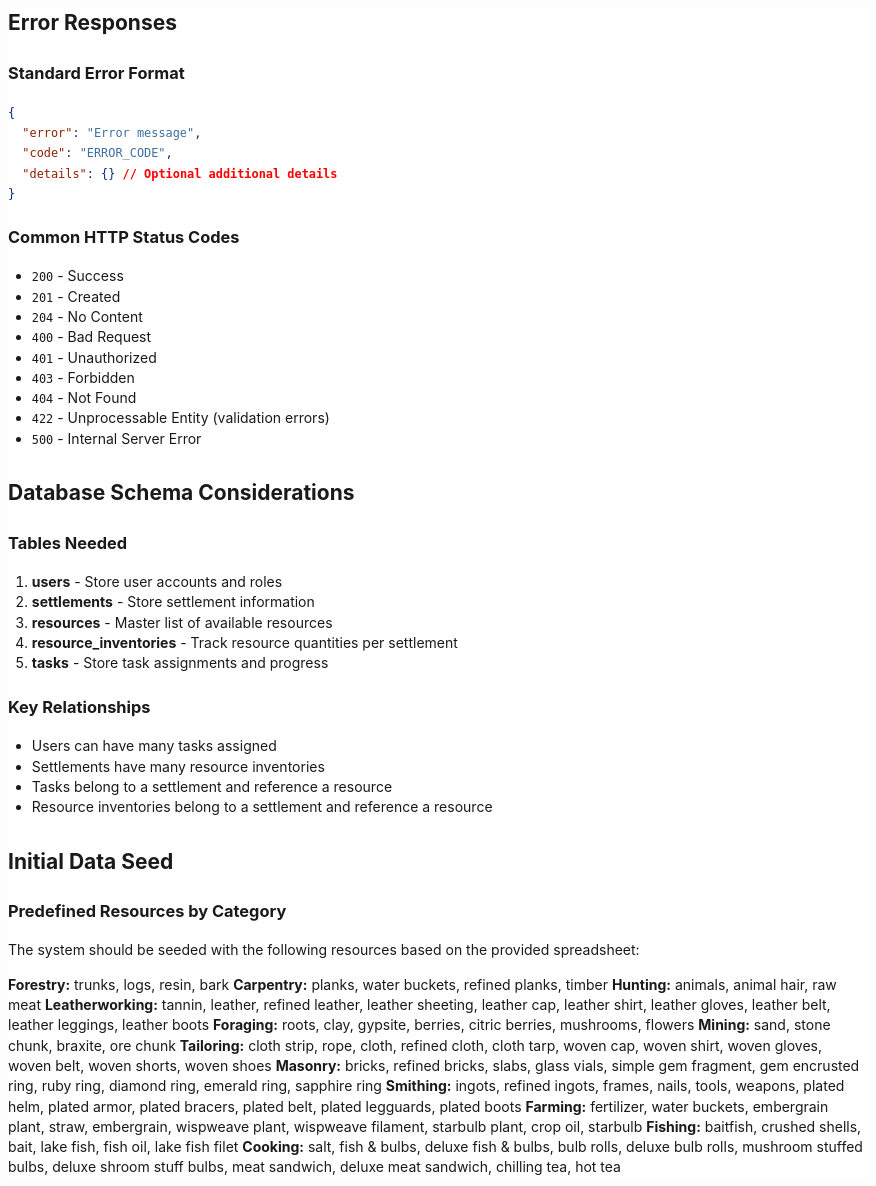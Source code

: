 ## Error Responses

### Standard Error Format
```json
{
  "error": "Error message",
  "code": "ERROR_CODE",
  "details": {} // Optional additional details
}
```

### Common HTTP Status Codes
- `200` - Success
- `201` - Created
- `204` - No Content
- `400` - Bad Request
- `401` - Unauthorized
- `403` - Forbidden
- `404` - Not Found
- `422` - Unprocessable Entity (validation errors)
- `500` - Internal Server Error

## Database Schema Considerations

### Tables Needed
1. **users** - Store user accounts and roles
2. **settlements** - Store settlement information
3. **resources** - Master list of available resources
4. **resource_inventories** - Track resource quantities per settlement
5. **tasks** - Store task assignments and progress

### Key Relationships
- Users can have many tasks assigned
- Settlements have many resource inventories
- Tasks belong to a settlement and reference a resource
- Resource inventories belong to a settlement and reference a resource

## Initial Data Seed

### Predefined Resources by Category
The system should be seeded with the following resources based on the provided spreadsheet:

**Forestry:** trunks, logs, resin, bark
**Carpentry:** planks, water buckets, refined planks, timber
**Hunting:** animals, animal hair, raw meat
**Leatherworking:** tannin, leather, refined leather, leather sheeting, leather cap, leather shirt, leather gloves, leather belt, leather leggings, leather boots
**Foraging:** roots, clay, gypsite, berries, citric berries, mushrooms, flowers
**Mining:** sand, stone chunk, braxite, ore chunk
**Tailoring:** cloth strip, rope, cloth, refined cloth, cloth tarp, woven cap, woven shirt, woven gloves, woven belt, woven shorts, woven shoes
**Masonry:** bricks, refined bricks, slabs, glass vials, simple gem fragment, gem encrusted ring, ruby ring, diamond ring, emerald ring, sapphire ring
**Smithing:** ingots, refined ingots, frames, nails, tools, weapons, plated helm, plated armor, plated bracers, plated belt, plated legguards, plated boots
**Farming:** fertilizer, water buckets, embergrain plant, straw, embergrain, wispweave plant, wispweave filament, starbulb plant, crop oil, starbulb
**Fishing:** baitfish, crushed shells, bait, lake fish, fish oil, lake fish filet
**Cooking:** salt, fish & bulbs, deluxe fish & bulbs, bulb rolls, deluxe bulb rolls, mushroom stuffed bulbs, deluxe shroom stuff bulbs, meat sandwich, deluxe meat sandwich, chilling tea, hot tea